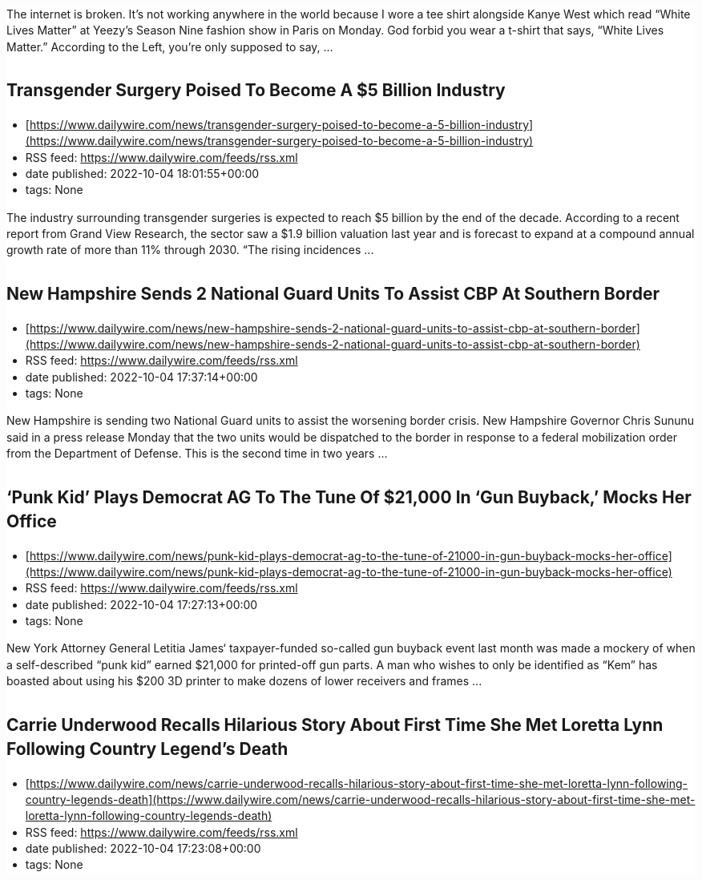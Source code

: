The internet is broken. It&#8217;s not working anywhere in the world because I wore a tee shirt alongside Kanye West which read “White Lives Matter” at Yeezy’s Season Nine fashion show in Paris on Monday. God forbid you wear a t-shirt that says, “White Lives Matter.” According to the Left, you’re only supposed to say, ...

## Transgender Surgery Poised To Become A $5 Billion Industry
 - [https://www.dailywire.com/news/transgender-surgery-poised-to-become-a-5-billion-industry](https://www.dailywire.com/news/transgender-surgery-poised-to-become-a-5-billion-industry)
 - RSS feed: https://www.dailywire.com/feeds/rss.xml
 - date published: 2022-10-04 18:01:55+00:00
 - tags: None

The industry surrounding transgender surgeries is expected to reach $5 billion by the end of the decade. According to a recent report from Grand View Research, the sector saw a $1.9 billion valuation last year and is forecast to expand at a compound annual growth rate of more than 11% through 2030. “The rising incidences ...

## New Hampshire Sends 2 National Guard Units To Assist CBP At Southern Border
 - [https://www.dailywire.com/news/new-hampshire-sends-2-national-guard-units-to-assist-cbp-at-southern-border](https://www.dailywire.com/news/new-hampshire-sends-2-national-guard-units-to-assist-cbp-at-southern-border)
 - RSS feed: https://www.dailywire.com/feeds/rss.xml
 - date published: 2022-10-04 17:37:14+00:00
 - tags: None

New Hampshire is sending two National Guard units to assist the worsening border crisis. New Hampshire Governor Chris Sununu said in a press release Monday that the two units would be dispatched to the border in response to a federal mobilization order from the Department of Defense. This is the second time in two years ...

## ‘Punk Kid’ Plays Democrat AG To The Tune Of $21,000 In ‘Gun Buyback,’ Mocks Her Office
 - [https://www.dailywire.com/news/punk-kid-plays-democrat-ag-to-the-tune-of-21000-in-gun-buyback-mocks-her-office](https://www.dailywire.com/news/punk-kid-plays-democrat-ag-to-the-tune-of-21000-in-gun-buyback-mocks-her-office)
 - RSS feed: https://www.dailywire.com/feeds/rss.xml
 - date published: 2022-10-04 17:27:13+00:00
 - tags: None

New York Attorney General Letitia James&#8216; taxpayer-funded so-called gun buyback event last month was made a mockery of when a self-described &#8220;punk kid&#8221; earned $21,000 for printed-off gun parts. A man who wishes to only be identified as &#8220;Kem&#8221; has boasted about using his $200 3D printer to make dozens of lower receivers and frames ...

## Carrie Underwood Recalls Hilarious Story About First Time She Met Loretta Lynn Following Country Legend’s Death
 - [https://www.dailywire.com/news/carrie-underwood-recalls-hilarious-story-about-first-time-she-met-loretta-lynn-following-country-legends-death](https://www.dailywire.com/news/carrie-underwood-recalls-hilarious-story-about-first-time-she-met-loretta-lynn-following-country-legends-death)
 - RSS feed: https://www.dailywire.com/feeds/rss.xml
 - date published: 2022-10-04 17:23:08+00:00
 - tags: None
